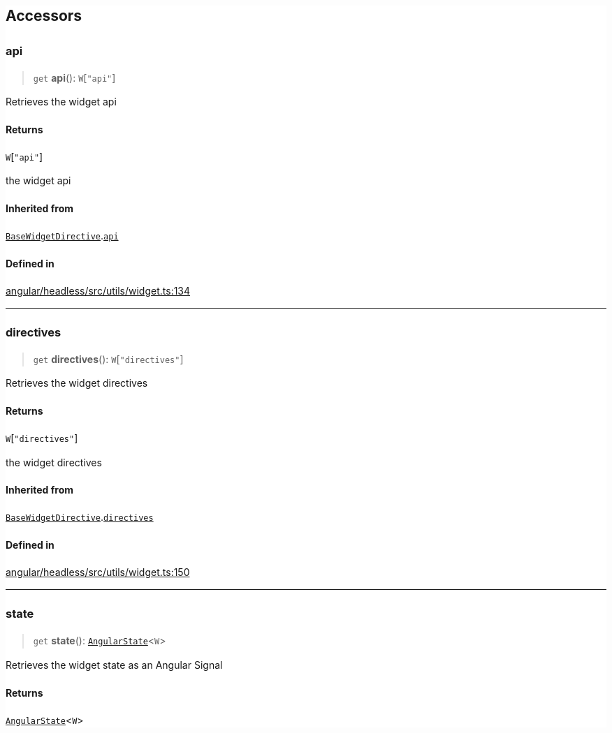 ## Accessors

### api

> `get` **api**(): `W`\[`"api"`\]

Retrieves the widget api

#### Returns

`W`\[`"api"`\]

the widget api

#### Inherited from

[`BaseWidgetDirective`](BaseWidgetDirective.md).[`api`](BaseWidgetDirective.md#api)

#### Defined in

[angular/headless/src/utils/widget.ts:134](https://github.com/AmadeusITGroup/AgnosUI/blob/926df6a835f4277792082a9c739e936e84a280da/angular/headless/src/utils/widget.ts#L134)

***

### directives

> `get` **directives**(): `W`\[`"directives"`\]

Retrieves the widget directives

#### Returns

`W`\[`"directives"`\]

the widget directives

#### Inherited from

[`BaseWidgetDirective`](BaseWidgetDirective.md).[`directives`](BaseWidgetDirective.md#directives)

#### Defined in

[angular/headless/src/utils/widget.ts:150](https://github.com/AmadeusITGroup/AgnosUI/blob/926df6a835f4277792082a9c739e936e84a280da/angular/headless/src/utils/widget.ts#L150)

***

### state

> `get` **state**(): [`AngularState`](../type-aliases/AngularState.md)\<`W`\>

Retrieves the widget state as an Angular Signal

#### Returns

[`AngularState`](../type-aliases/AngularState.md)\<`W`\>
